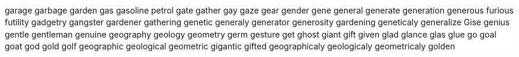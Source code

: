 garage
garbage
garden
gas
gasoline
petrol
gate
gather
gay
gaze
gear
gender
gene
general
generate
generation
generous
furious
futility
gadgetry
gangster
gardener
gathering
genetic
generaly
generator
generosity
gardening
geneticaly
generalize
Gise
genius
gentle
gentleman
genuine
geography
geology
geometry
germ
gesture
get
ghost
giant
gift
given
glad
glance
glas
glue
go
goal
goat
god
gold
golf
geographic
geological
geometric
gigantic
gifted
geographicaly
geologicaly
geometricaly
golden